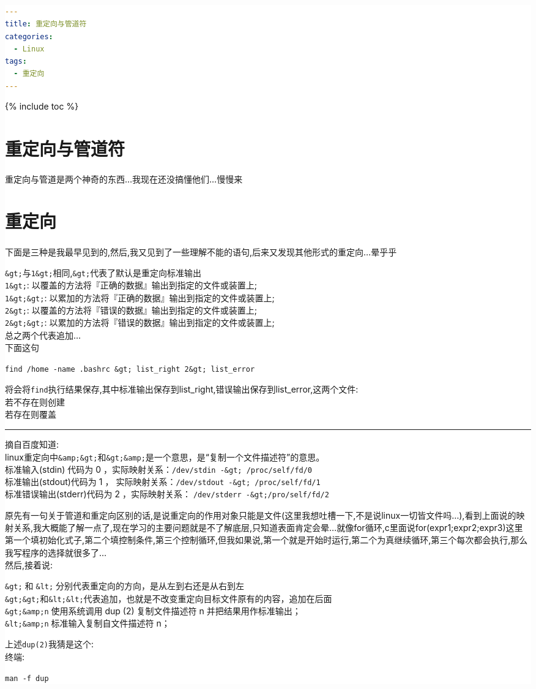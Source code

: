 ```yaml
---
title: 重定向与管道符
categories:
  - Linux
tags:
  - 重定向
---
```

{% include toc %}

# 重定向与管道符

重定向与管道是两个神奇的东西…我现在还没搞懂他们…慢慢来

# 重定向

下面是三种是我最早见到的,然后,我又见到了一些理解不能的语句,后来又发现其他形式的重定向…晕乎乎

> 



`&gt;`与`1&gt;`相同,`&gt;`代表了默认是重定向标准输出<br/> `1&gt;`: 以覆盖的方法将『正确的数据』输出到指定的文件或装置上;<br/> `1&gt;&gt;`: 以累加的方法将『正确的数据』输出到指定的文件或装置上;<br/> `2&gt;`: 以覆盖的方法将『错误的数据』输出到指定的文件或装置上;<br/> `2&gt;&gt;`: 以累加的方法将『错误的数据』输出到指定的文件或装置上;<br/> 总之两个代表追加…<br/> 下面这句

```
find /home -name .bashrc &gt; list_right 2&gt; list_error

```

将会将`find`执行结果保存,其中标准输出保存到list_right,错误输出保存到list_error,这两个文件:<br/> 若不存在则创建<br/> 若存在则覆盖

---


> 
摘自百度知道:<br/> linux重定向中`&amp;&gt;`和`&gt;&amp;`是一个意思，是“复制一个文件描述符”的意思。<br/> 标准输入(stdin) 代码为 0 ，实际映射关系：`/dev/stdin -&gt; /proc/self/fd/0`<br/> 标准输出(stdout)代码为 1 ， 实际映射关系：`/dev/stdout -&gt; /proc/self/fd/1`<br/> 标准错误输出(stderr)代码为 2 ，实际映射关系： `/dev/stderr -&gt;/pro/self/fd/2`


原先有一句关于管道和重定向区别的话,是说重定向的作用对象只能是文件(这里我想吐槽一下,不是说linux一切皆文件吗…),看到上面说的映射关系,我大概能了解一点了,现在学习的主要问题就是不了解底层,只知道表面肯定会晕…就像for循环,c里面说for(expr1;expr2;expr3)这里第一个填初始化式子,第二个填控制条件,第三个控制循环,但我如果说,第一个就是开始时运行,第二个为真继续循环,第三个每次都会执行,那么我写程序的选择就很多了…<br/> 然后,接着说:

> 
`&gt;` 和 `&lt;` 分别代表重定向的方向，是从左到右还是从右到左<br/> `&gt;&gt;`和`&lt;&lt;`代表追加，也就是不改变重定向目标文件原有的内容，追加在后面<br/> `&gt;&amp;n` 使用系统调用 dup (2) 复制文件描述符 n 并把结果用作标准输出；<br/> `&lt;&amp;n` 标准输入复制自文件描述符 n；


上述`dup(2)`我猜是这个:<br/> 终端:

```
man -f dup

```
